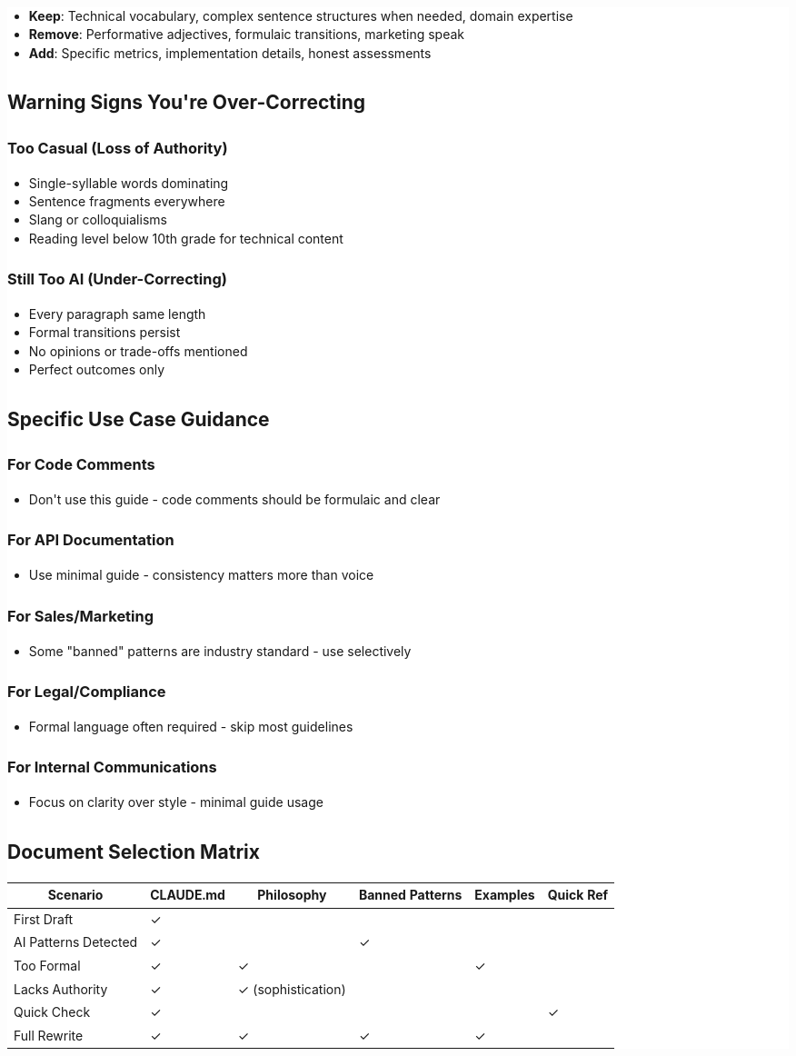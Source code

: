 - **Keep**: Technical vocabulary, complex sentence structures when needed, domain expertise
- **Remove**: Performative adjectives, formulaic transitions, marketing speak
- **Add**: Specific metrics, implementation details, honest assessments

## Warning Signs You're Over-Correcting

### Too Casual (Loss of Authority)

- Single-syllable words dominating
- Sentence fragments everywhere
- Slang or colloquialisms
- Reading level below 10th grade for technical content

### Still Too AI (Under-Correcting)

- Every paragraph same length
- Formal transitions persist
- No opinions or trade-offs mentioned
- Perfect outcomes only

## Specific Use Case Guidance

### For Code Comments

- Don't use this guide - code comments should be formulaic and clear

### For API Documentation

- Use minimal guide - consistency matters more than voice

### For Sales/Marketing

- Some "banned" patterns are industry standard - use selectively

### For Legal/Compliance

- Formal language often required - skip most guidelines

### For Internal Communications

- Focus on clarity over style - minimal guide usage

## Document Selection Matrix

| Scenario | CLAUDE.md | Philosophy | Banned Patterns | Examples | Quick Ref |
|----------|-----------|------------|-----------------|----------|-----------|
| First Draft | ✓ | | | | |
| AI Patterns Detected | ✓ | | ✓ | | |
| Too Formal | ✓ | ✓ | | ✓ | |
| Lacks Authority | ✓ | ✓ (sophistication) | | | |
| Quick Check | ✓ | | | | ✓ |
| Full Rewrite | ✓ | ✓ | ✓ | ✓ | |
